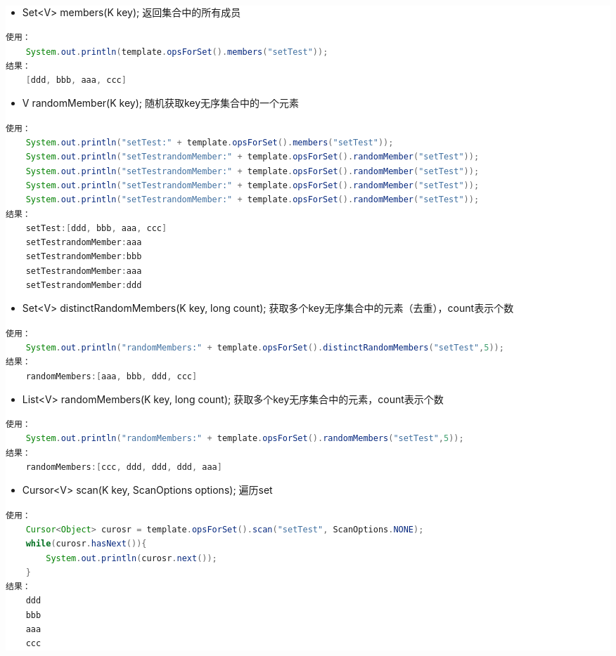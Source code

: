 - Set\<V\> members(K key);
  返回集合中的所有成员

```java
使用：
    System.out.println(template.opsForSet().members("setTest"));
结果：
    [ddd, bbb, aaa, ccc]
```

- V randomMember(K key);
  随机获取key无序集合中的一个元素

```java
使用：
    System.out.println("setTest:" + template.opsForSet().members("setTest"));
    System.out.println("setTestrandomMember:" + template.opsForSet().randomMember("setTest"));
    System.out.println("setTestrandomMember:" + template.opsForSet().randomMember("setTest"));
    System.out.println("setTestrandomMember:" + template.opsForSet().randomMember("setTest"));
    System.out.println("setTestrandomMember:" + template.opsForSet().randomMember("setTest"));
结果：
    setTest:[ddd, bbb, aaa, ccc]
    setTestrandomMember:aaa
    setTestrandomMember:bbb
    setTestrandomMember:aaa
    setTestrandomMember:ddd
```

- Set\<V\> distinctRandomMembers(K key, long count);
  获取多个key无序集合中的元素（去重），count表示个数

```java
使用：
    System.out.println("randomMembers:" + template.opsForSet().distinctRandomMembers("setTest",5));
结果：
    randomMembers:[aaa, bbb, ddd, ccc]
```

- List\<V\> randomMembers(K key, long count);
  获取多个key无序集合中的元素，count表示个数

```java
使用：
    System.out.println("randomMembers:" + template.opsForSet().randomMembers("setTest",5));
结果：
    randomMembers:[ccc, ddd, ddd, ddd, aaa]
```

- Cursor\<V\> scan(K key, ScanOptions options);
  遍历set

```java
使用：
    Cursor<Object> curosr = template.opsForSet().scan("setTest", ScanOptions.NONE);
    while(curosr.hasNext()){
        System.out.println(curosr.next());
    }
结果：
    ddd
    bbb
    aaa
    ccc
```
